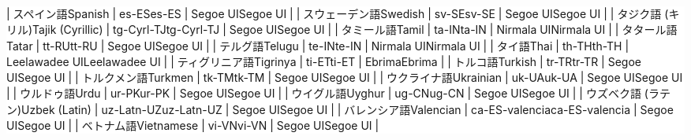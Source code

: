 | <span data-ttu-id="9d7f4-374">スペイン語</span><span class="sxs-lookup"><span data-stu-id="9d7f4-374">Spanish</span></span> | <span data-ttu-id="9d7f4-375">es-ES</span><span class="sxs-lookup"><span data-stu-id="9d7f4-375">es-ES</span></span> | <span data-ttu-id="9d7f4-376">Segoe UI</span><span class="sxs-lookup"><span data-stu-id="9d7f4-376">Segoe UI</span></span> |
| <span data-ttu-id="9d7f4-377">スウェーデン語</span><span class="sxs-lookup"><span data-stu-id="9d7f4-377">Swedish</span></span> | <span data-ttu-id="9d7f4-378">sv-SE</span><span class="sxs-lookup"><span data-stu-id="9d7f4-378">sv-SE</span></span> | <span data-ttu-id="9d7f4-379">Segoe UI</span><span class="sxs-lookup"><span data-stu-id="9d7f4-379">Segoe UI</span></span> |
| <span data-ttu-id="9d7f4-380">タジク語 (キリル)</span><span class="sxs-lookup"><span data-stu-id="9d7f4-380">Tajik (Cyrillic)</span></span> | <span data-ttu-id="9d7f4-381">tg-Cyrl-TJ</span><span class="sxs-lookup"><span data-stu-id="9d7f4-381">tg-Cyrl-TJ</span></span> | <span data-ttu-id="9d7f4-382">Segoe UI</span><span class="sxs-lookup"><span data-stu-id="9d7f4-382">Segoe UI</span></span> |
| <span data-ttu-id="9d7f4-383">タミール語</span><span class="sxs-lookup"><span data-stu-id="9d7f4-383">Tamil</span></span> | <span data-ttu-id="9d7f4-384">ta-IN</span><span class="sxs-lookup"><span data-stu-id="9d7f4-384">ta-IN</span></span> | <span data-ttu-id="9d7f4-385">Nirmala UI</span><span class="sxs-lookup"><span data-stu-id="9d7f4-385">Nirmala UI</span></span> |
| <span data-ttu-id="9d7f4-386">タタール語</span><span class="sxs-lookup"><span data-stu-id="9d7f4-386">Tatar</span></span> | <span data-ttu-id="9d7f4-387">tt-RU</span><span class="sxs-lookup"><span data-stu-id="9d7f4-387">tt-RU</span></span> | <span data-ttu-id="9d7f4-388">Segoe UI</span><span class="sxs-lookup"><span data-stu-id="9d7f4-388">Segoe UI</span></span> |
| <span data-ttu-id="9d7f4-389">テルグ語</span><span class="sxs-lookup"><span data-stu-id="9d7f4-389">Telugu</span></span> | <span data-ttu-id="9d7f4-390">te-IN</span><span class="sxs-lookup"><span data-stu-id="9d7f4-390">te-IN</span></span> | <span data-ttu-id="9d7f4-391">Nirmala UI</span><span class="sxs-lookup"><span data-stu-id="9d7f4-391">Nirmala UI</span></span> |
| <span data-ttu-id="9d7f4-392">タイ語</span><span class="sxs-lookup"><span data-stu-id="9d7f4-392">Thai</span></span> | <span data-ttu-id="9d7f4-393">th-TH</span><span class="sxs-lookup"><span data-stu-id="9d7f4-393">th-TH</span></span> | <span data-ttu-id="9d7f4-394">Leelawadee UI</span><span class="sxs-lookup"><span data-stu-id="9d7f4-394">Leelawadee UI</span></span> |
| <span data-ttu-id="9d7f4-395">ティグリニア語</span><span class="sxs-lookup"><span data-stu-id="9d7f4-395">Tigrinya</span></span> | <span data-ttu-id="9d7f4-396">ti-ET</span><span class="sxs-lookup"><span data-stu-id="9d7f4-396">ti-ET</span></span> | <span data-ttu-id="9d7f4-397">Ebrima</span><span class="sxs-lookup"><span data-stu-id="9d7f4-397">Ebrima</span></span> |
| <span data-ttu-id="9d7f4-398">トルコ語</span><span class="sxs-lookup"><span data-stu-id="9d7f4-398">Turkish</span></span> | <span data-ttu-id="9d7f4-399">tr-TR</span><span class="sxs-lookup"><span data-stu-id="9d7f4-399">tr-TR</span></span> | <span data-ttu-id="9d7f4-400">Segoe UI</span><span class="sxs-lookup"><span data-stu-id="9d7f4-400">Segoe UI</span></span> |
| <span data-ttu-id="9d7f4-401">トルクメン語</span><span class="sxs-lookup"><span data-stu-id="9d7f4-401">Turkmen</span></span> | <span data-ttu-id="9d7f4-402">tk-TM</span><span class="sxs-lookup"><span data-stu-id="9d7f4-402">tk-TM</span></span> | <span data-ttu-id="9d7f4-403">Segoe UI</span><span class="sxs-lookup"><span data-stu-id="9d7f4-403">Segoe UI</span></span> |
| <span data-ttu-id="9d7f4-404">ウクライナ語</span><span class="sxs-lookup"><span data-stu-id="9d7f4-404">Ukrainian</span></span> | <span data-ttu-id="9d7f4-405">uk-UA</span><span class="sxs-lookup"><span data-stu-id="9d7f4-405">uk-UA</span></span> | <span data-ttu-id="9d7f4-406">Segoe UI</span><span class="sxs-lookup"><span data-stu-id="9d7f4-406">Segoe UI</span></span> |
| <span data-ttu-id="9d7f4-407">ウルドゥ語</span><span class="sxs-lookup"><span data-stu-id="9d7f4-407">Urdu</span></span> | <span data-ttu-id="9d7f4-408">ur-PK</span><span class="sxs-lookup"><span data-stu-id="9d7f4-408">ur-PK</span></span> | <span data-ttu-id="9d7f4-409">Segoe UI</span><span class="sxs-lookup"><span data-stu-id="9d7f4-409">Segoe UI</span></span> |
| <span data-ttu-id="9d7f4-410">ウイグル語</span><span class="sxs-lookup"><span data-stu-id="9d7f4-410">Uyghur</span></span> | <span data-ttu-id="9d7f4-411">ug-CN</span><span class="sxs-lookup"><span data-stu-id="9d7f4-411">ug-CN</span></span> | <span data-ttu-id="9d7f4-412">Segoe UI</span><span class="sxs-lookup"><span data-stu-id="9d7f4-412">Segoe UI</span></span> |
| <span data-ttu-id="9d7f4-413">ウズベク語 (ラテン)</span><span class="sxs-lookup"><span data-stu-id="9d7f4-413">Uzbek (Latin)</span></span> | <span data-ttu-id="9d7f4-414">uz-Latn-UZ</span><span class="sxs-lookup"><span data-stu-id="9d7f4-414">uz-Latn-UZ</span></span> | <span data-ttu-id="9d7f4-415">Segoe UI</span><span class="sxs-lookup"><span data-stu-id="9d7f4-415">Segoe UI</span></span> |
| <span data-ttu-id="9d7f4-416">バレンシア語</span><span class="sxs-lookup"><span data-stu-id="9d7f4-416">Valencian</span></span> | <span data-ttu-id="9d7f4-417">ca-ES-valencia</span><span class="sxs-lookup"><span data-stu-id="9d7f4-417">ca-ES-valencia</span></span> | <span data-ttu-id="9d7f4-418">Segoe UI</span><span class="sxs-lookup"><span data-stu-id="9d7f4-418">Segoe UI</span></span> |
| <span data-ttu-id="9d7f4-419">ベトナム語</span><span class="sxs-lookup"><span data-stu-id="9d7f4-419">Vietnamese</span></span> | <span data-ttu-id="9d7f4-420">vi-VN</span><span class="sxs-lookup"><span data-stu-id="9d7f4-420">vi-VN</span></span> | <span data-ttu-id="9d7f4-421">Segoe UI</span><span class="sxs-lookup"><span data-stu-id="9d7f4-421">Segoe UI</span></span> |